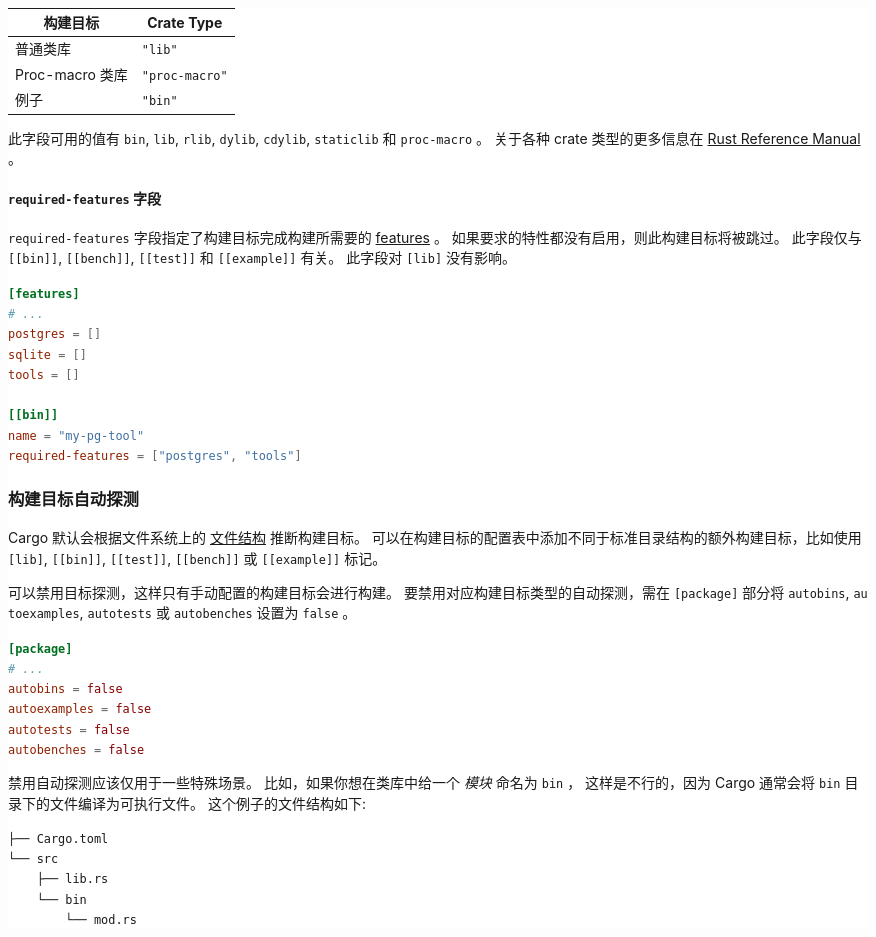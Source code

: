 构建目标 | Crate Type
-------|-----------
普通类库 | `"lib"`
Proc-macro 类库 | `"proc-macro"`
例子 | `"bin"`

此字段可用的值有 `bin`, `lib`, `rlib`, `dylib`, `cdylib`, `staticlib` 和 `proc-macro` 。
关于各种 crate 类型的更多信息在 [Rust Reference Manual][crate types] 。

#### `required-features` 字段

`required-features` 字段指定了构建目标完成构建所需要的 [features] 。
如果要求的特性都没有启用，则此构建目标将被跳过。
此字段仅与 `[[bin]]`, `[[bench]]`, `[[test]]` 和 `[[example]]` 有关。
此字段对 `[lib]` 没有影响。

```toml
[features]
# ...
postgres = []
sqlite = []
tools = []

[[bin]]
name = "my-pg-tool"
required-features = ["postgres", "tools"]
```


### 构建目标自动探测

Cargo 默认会根据文件系统上的 [文件结构][package layout] 推断构建目标。
可以在构建目标的配置表中添加不同于标准目录结构的额外构建目标，比如使用
`[lib]`, `[[bin]]`, `[[test]]`, `[[bench]]` 或 `[[example]]` 标记。

可以禁用目标探测，这样只有手动配置的构建目标会进行构建。
要禁用对应构建目标类型的自动探测，需在 `[package]` 部分将
`autobins`, `autoexamples`, `autotests` 或 `autobenches` 设置为 `false` 。

```toml
[package]
# ...
autobins = false
autoexamples = false
autotests = false
autobenches = false
```

禁用自动探测应该仅用于一些特殊场景。
比如，如果你想在类库中给一个 *模块* 命名为 `bin` ，
这样是不行的，因为 Cargo 通常会将 `bin` 目录下的文件编译为可执行文件。
这个例子的文件结构如下:

```text
├── Cargo.toml
└── src
    ├── lib.rs
    └── bin
        └── mod.rs
```


[libtest harness]: ../../rustc/tests/index.html
[cargo-test-documentation-tests]: ../commands/cargo-test.md#documentation-tests
[environment variable]: environment-variables.md#environment-variables-cargo-sets-for-crates
[`env` macro]: ../../std/macro.env.html
[Build cache]: ../guide/build-cache.md
[Rust Edition]: ../../edition-guide/index.html
[`--test` flag]: ../../rustc/command-line-arguments.html#option-test
[`cargo bench`]: ../commands/cargo-bench.md
[`cargo build`]: ../commands/cargo-build.md
[`cargo doc`]: ../commands/cargo-doc.md
[`cargo install`]: ../commands/cargo-install.md
[`cargo run`]: ../commands/cargo-run.md
[`cargo test`]: ../commands/cargo-test.md
[cfg-test]: ../../reference/conditional-compilation.html#test
[crate types]: ../../reference/linkage.html
[crates.io]: https://crates.io/
[customized]: #configuring-a-target
[dependencies]: specifying-dependencies.md
[dev-dependencies]: specifying-dependencies.md#development-dependencies
[documentation examples]: ../../rustdoc/documentation-tests.html
[features]: features.md
[nightly channel]: ../../book/appendix-07-nightly-rust.html
[package layout]: ../guide/project-layout.md
[package-edition]: manifest.md#the-edition-field
[proc-macro-reference]: ../../reference/procedural-macros.html
[procedural macro]: ../../book/ch19-06-macros.html
[test-attribute]: ../../reference/attributes/testing.html#the-test-attribute